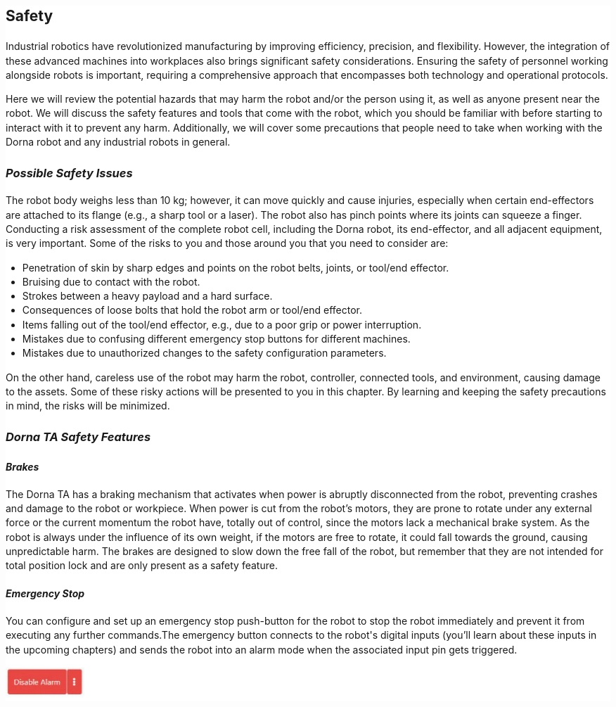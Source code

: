 
## **Safety**

Industrial robotics have revolutionized manufacturing by improving efficiency, precision, and flexibility. However, the integration of these advanced machines into workplaces also brings significant safety considerations. Ensuring the safety of personnel working alongside robots is important, requiring a comprehensive approach that encompasses both technology and operational protocols.

Here we will review the potential hazards that may harm the robot and/or the person using it, as well as anyone present near the robot. We will discuss the safety features and tools that come with the robot, which you should be familiar with before starting to interact with it to prevent any harm. Additionally, we will cover some precautions that people need to take when working with the Dorna robot and any industrial robots in general.

### *Possible Safety Issues*
The robot body weighs less than 10 kg; however, it can move quickly and cause injuries, especially when certain end-effectors are attached to its flange (e.g., a sharp tool or a laser). The robot also has pinch points where its joints can squeeze a finger. Conducting a risk assessment of the complete robot cell, including the Dorna robot, its end-effector, and all adjacent equipment, is very important. Some of the risks to you and those around you that you need to consider are:
- Penetration of skin by sharp edges and points on the robot belts, joints, or tool/end effector.
- Bruising due to contact with the robot.
- Strokes between a heavy payload and a hard surface.
- Consequences of loose bolts that hold the robot arm or tool/end effector.
- Items falling out of the tool/end effector, e.g., due to a poor grip or power interruption.
- Mistakes due to confusing different emergency stop buttons for different machines.
- Mistakes due to unauthorized changes to the safety configuration parameters.

On the other hand, careless use of the robot may harm the robot, controller, connected tools, and environment, causing damage to the assets. Some of these risky actions will be presented to you in this chapter. By learning and keeping the safety precautions in mind, the risks will be minimized.

### *Dorna TA Safety Features*
#### *Brakes*
The Dorna TA has a braking mechanism that activates when power is abruptly disconnected from the robot, preventing crashes and damage to the robot or workpiece.
When power is cut from the robot’s motors, they are prone to rotate under any external force or the current momentum the robot have, totally out of control, since the motors lack a mechanical brake system. As the robot is always under the influence of its own weight, if the motors are free to rotate, it could fall towards the ground, causing unpredictable harm.
The brakes are designed to slow down the free fall of the robot, but remember that they are not intended for total position lock and are only present as a safety feature.

#### *Emergency Stop*
You can configure and set up an emergency stop push-button for the robot to stop the robot immediately and prevent it from executing any further commands.The emergency button connects to the robot's digital inputs (you’ll learn about these inputs in the upcoming chapters) and sends the robot into an alarm mode when the associated input pin gets triggered.

![](./images/fig9.jpg)
